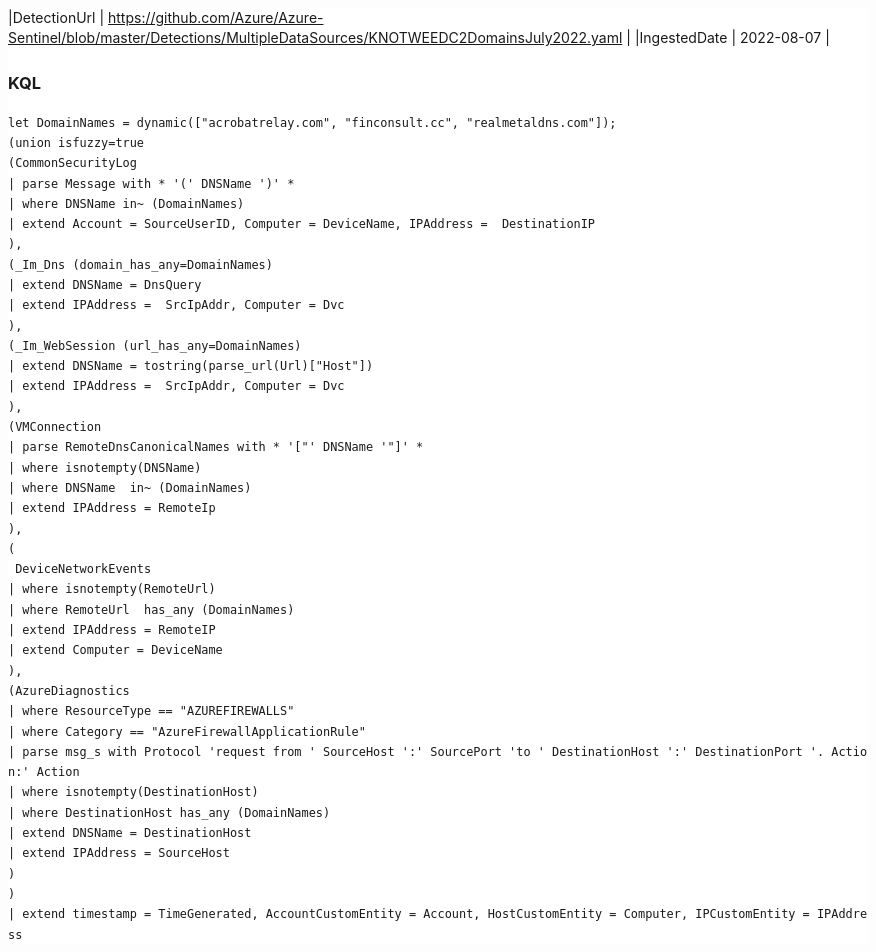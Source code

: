 |DetectionUrl | https://github.com/Azure/Azure-Sentinel/blob/master/Detections/MultipleDataSources/KNOTWEEDC2DomainsJuly2022.yaml |
|IngestedDate | 2022-08-07 |

### KQL
```kql
let DomainNames = dynamic(["acrobatrelay.com", "finconsult.cc", "realmetaldns.com"]); 
(union isfuzzy=true 
(CommonSecurityLog  
| parse Message with * '(' DNSName ')' *  
| where DNSName in~ (DomainNames) 
| extend Account = SourceUserID, Computer = DeviceName, IPAddress =  DestinationIP 
), 
(_Im_Dns (domain_has_any=DomainNames)
| extend DNSName = DnsQuery 
| extend IPAddress =  SrcIpAddr, Computer = Dvc
), 
(_Im_WebSession (url_has_any=DomainNames)
| extend DNSName = tostring(parse_url(Url)["Host"])
| extend IPAddress =  SrcIpAddr, Computer = Dvc
), 
(VMConnection  
| parse RemoteDnsCanonicalNames with * '["' DNSName '"]' * 
| where isnotempty(DNSName) 
| where DNSName  in~ (DomainNames) 
| extend IPAddress = RemoteIp 
), 
( 
 DeviceNetworkEvents 
| where isnotempty(RemoteUrl) 
| where RemoteUrl  has_any (DomainNames)  
| extend IPAddress = RemoteIP 
| extend Computer = DeviceName 
),
(AzureDiagnostics 
| where ResourceType == "AZUREFIREWALLS"
| where Category == "AzureFirewallApplicationRule"
| parse msg_s with Protocol 'request from ' SourceHost ':' SourcePort 'to ' DestinationHost ':' DestinationPort '. Action:' Action
| where isnotempty(DestinationHost)
| where DestinationHost has_any (DomainNames)  
| extend DNSName = DestinationHost 
| extend IPAddress = SourceHost
) 
) 
| extend timestamp = TimeGenerated, AccountCustomEntity = Account, HostCustomEntity = Computer, IPCustomEntity = IPAddress 

```
